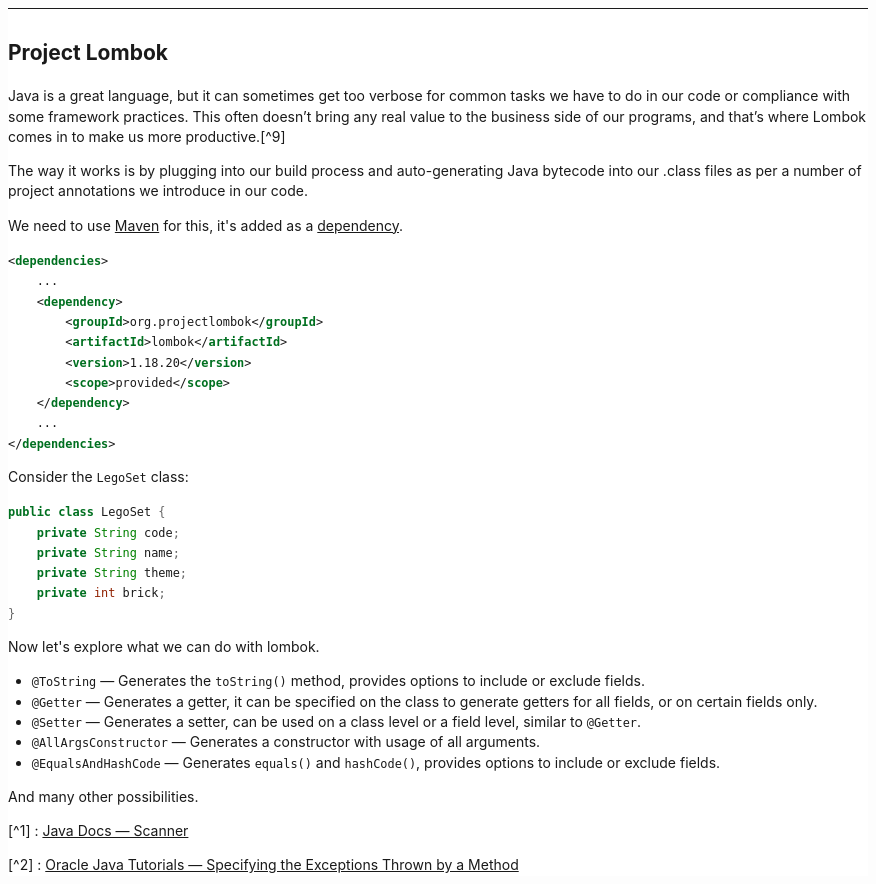 ----

## Project Lombok

Java is a great language, but it can sometimes get too verbose for common tasks we have to do in our code or compliance with some framework practices. This often doesn’t bring any real value to the business side of our programs, and that’s where Lombok comes in to make us more productive.[^9]

The way it works is by plugging into our build process and auto-generating Java bytecode into our .class files as per a number of project annotations we introduce in our code.

We need to use [Maven](../lab05/README.md#maven) for this, it's added as a [dependency](../lab05/README.md#dependencies).

```xml
<dependencies>
    ...
    <dependency>
        <groupId>org.projectlombok</groupId>
        <artifactId>lombok</artifactId>
        <version>1.18.20</version>
        <scope>provided</scope>
    </dependency>
    ...
</dependencies>
```

Consider the `LegoSet` class:

```java
public class LegoSet {
    private String code;
    private String name;
    private String theme;
    private int brick;
}
```

Now let's explore what we can do with lombok.

- `@ToString` &mdash; Generates the `toString()` method, provides options to include or exclude fields.
- `@Getter` &mdash; Generates a getter, it can be specified on the class to generate getters for all fields, or on certain fields only.
- `@Setter` &mdash; Generates a setter, can be used on a class level or a field level, similar to `@Getter`.
- `@AllArgsConstructor` &mdash; Generates a constructor with usage of all arguments.
- `@EqualsAndHashCode` &mdash; Generates `equals()` and `hashCode()`, provides options to include or exclude fields.

And many other possibilities.

[^1] : [Java Docs &mdash; Scanner](https://docs.oracle.com/javase/8/docs/api/java/util/Scanner.html)

[^2] : [Oracle Java Tutorials &mdash; Specifying the Exceptions Thrown by a Method](https://docs.oracle.com/javase/tutorial/essential/exceptions/declaring.html)
